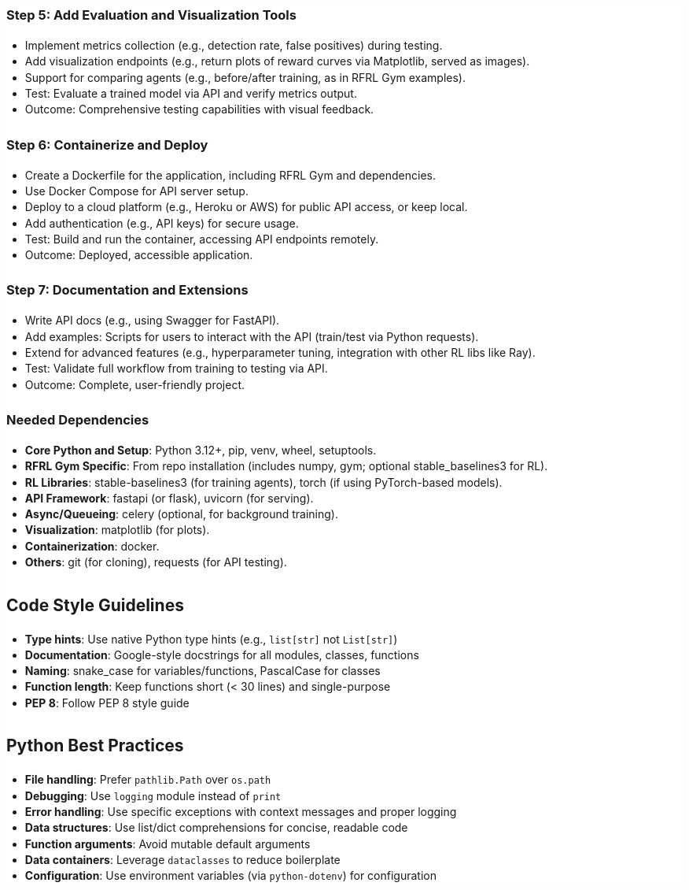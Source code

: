 ### Step 5: Add Evaluation and Visualization Tools
- Implement metrics collection (e.g., detection rate, false positives) during testing.
- Add visualization endpoints (e.g., return plots of reward curves via Matplotlib, served as images).
- Support for comparing agents (e.g., before/after training, as in RFRL Gym examples).
- Test: Evaluate a trained model via API and verify metrics output.
- Outcome: Comprehensive testing capabilities with visual feedback.

### Step 6: Containerize and Deploy
- Create a Dockerfile for the application, including RFRL Gym and dependencies.
- Use Docker Compose for API server setup.
- Deploy to a cloud platform (e.g., Heroku or AWS) for public API access, or keep local.
- Add authentication (e.g., API keys) for secure usage.
- Test: Build and run the container, accessing API endpoints remotely.
- Outcome: Deployed, accessible application.

### Step 7: Documentation and Extensions
- Write API docs (e.g., using Swagger for FastAPI).
- Add examples: Scripts for users to interact with the API (train/test via Python requests).
- Extend for advanced features (e.g., hyperparameter tuning, integration with other RL libs like Ray).
- Test: Validate full workflow from training to testing via API.
- Outcome: Complete, user-friendly project.

### Needed Dependencies

- **Core Python and Setup**: Python 3.12+, pip, venv, wheel, setuptools.
- **RFRL Gym Specific**: From repo installation (includes numpy, gym; optional stable_baselines3 for RL).
- **RL Libraries**: stable-baselines3 (for training agents), torch (if using PyTorch-based models).
- **API Framework**: fastapi (or flask), uvicorn (for serving).
- **Async/Queueing**: celery (optional, for background training).
- **Visualization**: matplotlib (for plots).
- **Containerization**: docker.
- **Others**: git (for cloning), requests (for API testing).

## Code Style Guidelines

- **Type hints**: Use native Python type hints (e.g., `list[str]` not `List[str]`)
- **Documentation**: Google-style docstrings for all modules, classes, functions
- **Naming**: snake_case for variables/functions, PascalCase for classes
- **Function length**: Keep functions short (< 30 lines) and single-purpose
- **PEP 8**: Follow PEP 8 style guide

## Python Best Practices

- **File handling**: Prefer `pathlib.Path` over `os.path`
- **Debugging**: Use `logging` module instead of `print`
- **Error handling**: Use specific exceptions with context messages and proper logging
- **Data structures**: Use list/dict comprehensions for concise, readable code
- **Function arguments**: Avoid mutable default arguments
- **Data containers**: Leverage `dataclasses` to reduce boilerplate
- **Configuration**: Use environment variables (via `python-dotenv`) for configuration

